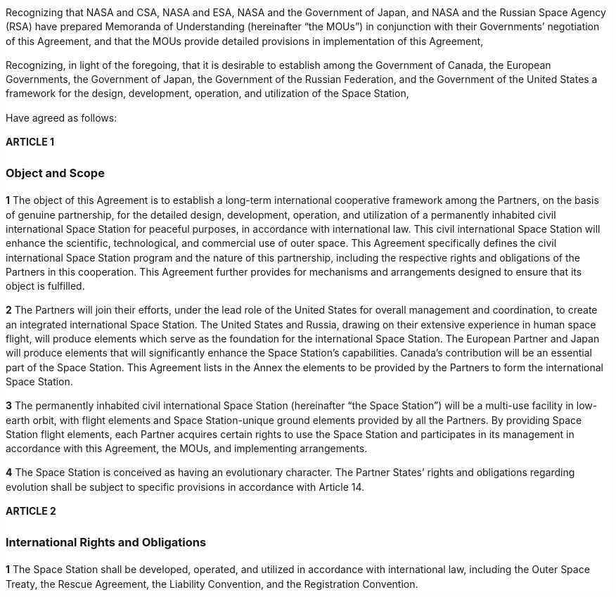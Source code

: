 Recognizing that NASA and CSA, NASA and ESA, NASA and the Government of Japan, and NASA and the Russian Space Agency (RSA) have prepared Memoranda of Understanding (hereinafter “the MOUs”) in conjunction with their Governments’ negotiation of this Agreement, and that the MOUs provide detailed provisions in implementation of this Agreement,

Recognizing, in light of the foregoing, that it is desirable to establish among the Government of Canada, the European Governments, the Government of Japan, the Government of the Russian Federation, and the Government of the United States a framework for the design, development, operation, and utilization of the Space Station,

Have agreed as follows:


**ARTICLE 1** 
### Object and Scope


**1** The object of this Agreement is to establish a long-term international cooperative framework among the Partners, on the basis of genuine partnership, for the detailed design, development, operation, and utilization of a permanently inhabited civil international Space Station for peaceful purposes, in accordance with international law. This civil international Space Station will enhance the scientific, technological, and commercial use of outer space. This Agreement specifically defines the civil international Space Station program and the nature of this partnership, including the respective rights and obligations of the Partners in this cooperation. This Agreement further provides for mechanisms and arrangements designed to ensure that its object is fulfilled.



**2** The Partners will join their efforts, under the lead role of the United States for overall management and coordination, to create an integrated international Space Station. The United States and Russia, drawing on their extensive experience in human space flight, will produce elements which serve as the foundation for the international Space Station. The European Partner and Japan will produce elements that will significantly enhance the Space Station’s capabilities. Canada’s contribution will be an essential part of the Space Station. This Agreement lists in the Annex the elements to be provided by the Partners to form the international Space Station.



**3** The permanently inhabited civil international Space Station (hereinafter “the Space Station”) will be a multi-use facility in low-earth orbit, with flight elements and Space Station-unique ground elements provided by all the Partners. By providing Space Station flight elements, each Partner acquires certain rights to use the Space Station and participates in its management in accordance with this Agreement, the MOUs, and implementing arrangements.



**4** The Space Station is conceived as having an evolutionary character. The Partner States’ rights and obligations regarding evolution shall be subject to specific provisions in accordance with Article 14.



**ARTICLE 2** 
### International Rights and Obligations


**1** The Space Station shall be developed, operated, and utilized in accordance with international law, including the Outer Space Treaty, the Rescue Agreement, the Liability Convention, and the Registration Convention.
